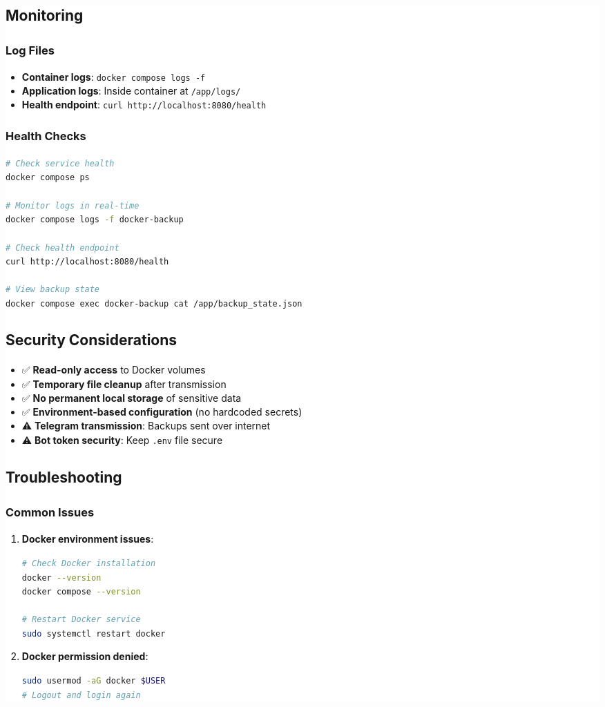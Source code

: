 ## Monitoring

### Log Files
- **Container logs**: `docker compose logs -f`
- **Application logs**: Inside container at `/app/logs/`
- **Health endpoint**: `curl http://localhost:8080/health`

### Health Checks
```bash
# Check service health
docker compose ps

# Monitor logs in real-time
docker compose logs -f docker-backup

# Check health endpoint
curl http://localhost:8080/health

# View backup state
docker compose exec docker-backup cat /app/backup_state.json
```

## Security Considerations

- ✅ **Read-only access** to Docker volumes
- ✅ **Temporary file cleanup** after transmission
- ✅ **No permanent local storage** of sensitive data
- ✅ **Environment-based configuration** (no hardcoded secrets)
- ⚠️ **Telegram transmission**: Backups sent over internet
- ⚠️ **Bot token security**: Keep `.env` file secure

## Troubleshooting

### Common Issues

1. **Docker environment issues**:
   ```bash
   # Check Docker installation
   docker --version
   docker compose --version
   
   # Restart Docker service
   sudo systemctl restart docker
   ```

2. **Docker permission denied**:
   ```bash
   sudo usermod -aG docker $USER
   # Logout and login again
   ```
